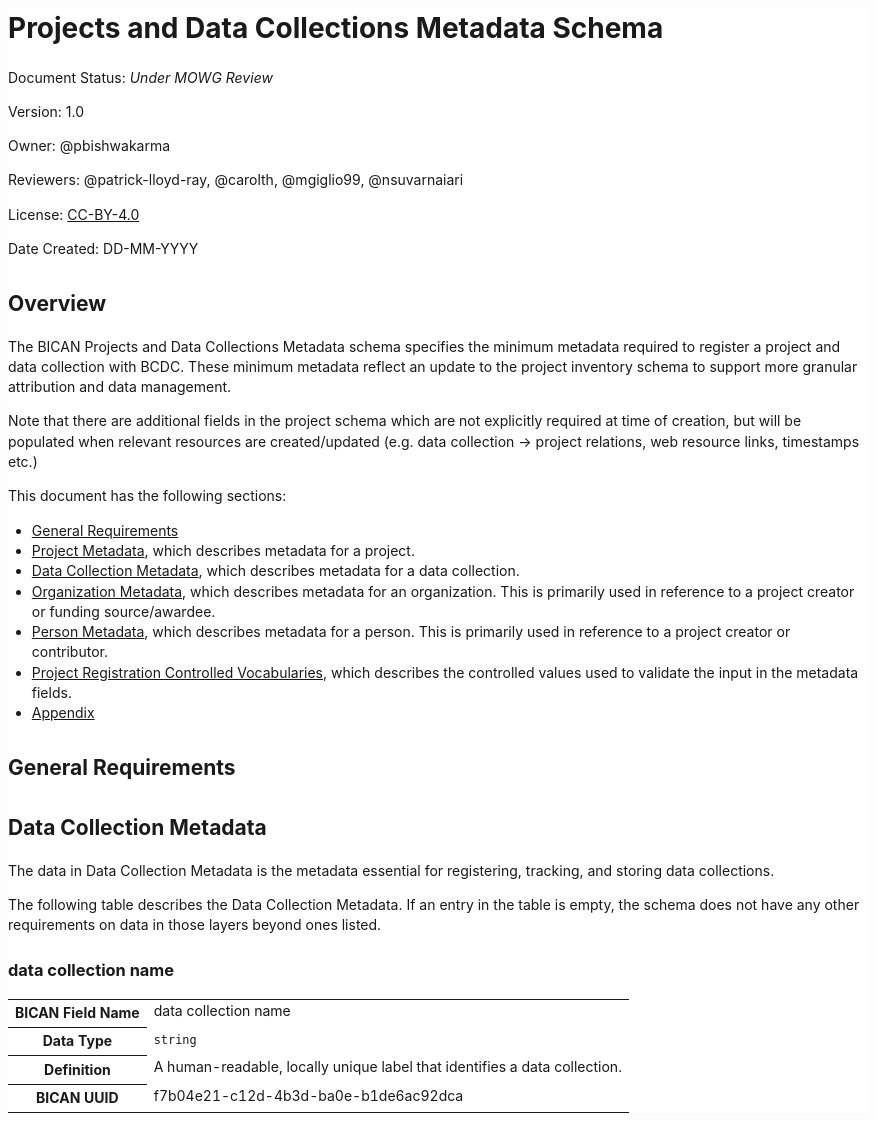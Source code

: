 # Projects and Data Collections Metadata Schema

Document Status: _Under MOWG Review_

Version: 1.0

Owner: @pbishwakarma

Reviewers: @patrick-lloyd-ray, @carolth, @mgiglio99, @nsuvarnaiari

License: [CC-BY-4.0](https://creativecommons.org/licenses/by/4.0/)

Date Created: DD-MM-YYYY

## Overview

The BICAN Projects and Data Collections Metadata schema specifies the minimum metadata required to register a project and data collection with BCDC. These minimum metadata reflect an update to the project inventory schema to support more granular attribution and data management. 

Note that there are additional fields in the project schema which are not explicitly required at time of creation, but will be populated when relevant resources are created/updated (e.g. data collection -> project relations, web resource links, timestamps etc.)

This document has the following sections:

* [General Requirements](#general-requirements)
* [Project Metadata](#project-metadata), which describes metadata for a project.
* [Data Collection Metadata](#data-collection-metadata), which describes metadata for a data collection.
* [Organization Metadata](#organization-metadata), which describes metadata for an organization. This is primarily used in reference to a project creator or funding source/awardee.
* [Person Metadata](#person-metadata), which describes metadata for a person. This is primarily used in reference to a project creator or contributor.
* [Project Registration Controlled Vocabularies](#controlled-vocabularies), which describes the controlled values used to validate the input in the metadata fields.
* [Appendix](#appendix)
## General Requirements

## Data Collection Metadata

The data in Data Collection Metadata is the metadata essential for registering, tracking, and storing data collections. 

The following table describes the Data Collection Metadata. If an entry in the table is empty, the schema does not have any other requirements on data in those layers beyond ones listed. 
### data collection name

<table><tbody>
    <tr>
      <th>BICAN Field Name</th>
      <td>data collection name</td>
    </tr>
    <tr>
      <th>Data Type</th>
        <td><code>string</code>
        </td>
    </tr>
    <tr>
      <th>Definition</th>
        <td>A human-readable, locally unique label that identifies a data collection.</td>
    </tr>
    <tr>
      <th>BICAN UUID</th>
      <td>f7b04e21-c12d-4b3d-ba0e-b1de6ac92dca</td>